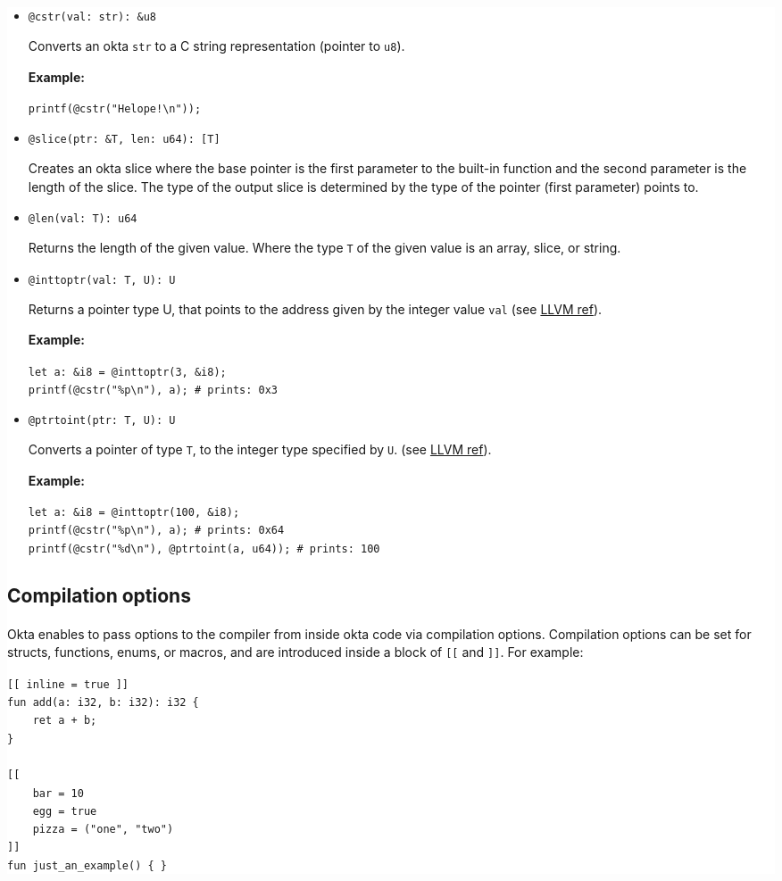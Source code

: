 * `@cstr(val: str): &u8`
    
    Converts an okta `str` to a C string representation (pointer to `u8`).

    **Example:**

    ```
    printf(@cstr("Helope!\n"));
    ```

* `@slice(ptr: &T, len: u64): [T]`
    
    Creates an okta slice where the base pointer is the first parameter to the 
    built-in function and the second parameter is the length of the slice.
    The type of the output slice is determined by the type of the pointer (first 
    parameter) points to.

* `@len(val: T): u64`
    
    Returns the length of the given value. Where the type `T` of the given 
    value is an array, slice, or string.

* `@inttoptr(val: T, U): U`
    
    Returns a pointer type U, that points to the address given by the integer value `val`
    (see [LLVM ref](https://llvm.org/docs/LangRef.html#inttoptr-to-instruction)).

    **Example:**

    ```
    let a: &i8 = @inttoptr(3, &i8);
    printf(@cstr("%p\n"), a); # prints: 0x3
    ```

* `@ptrtoint(ptr: T, U): U`
    
    Converts a pointer of type `T`, to the integer type specified by `U`.
    (see [LLVM ref](https://llvm.org/docs/LangRef.html#ptrtoint-to-instruction)).

    **Example:**

    ```
    let a: &i8 = @inttoptr(100, &i8);
    printf(@cstr("%p\n"), a); # prints: 0x64
    printf(@cstr("%d\n"), @ptrtoint(a, u64)); # prints: 100
    ```

## Compilation options

Okta enables to pass options to the compiler from inside okta code via compilation options.
Compilation options can be set for structs, functions, enums, or macros, and are introduced 
inside a block of `[[` and `]]`. For example:

```
[[ inline = true ]]
fun add(a: i32, b: i32): i32 {
    ret a + b;
}

[[ 
    bar = 10 
    egg = true
    pizza = ("one", "two")
]]
fun just_an_example() { }
```
